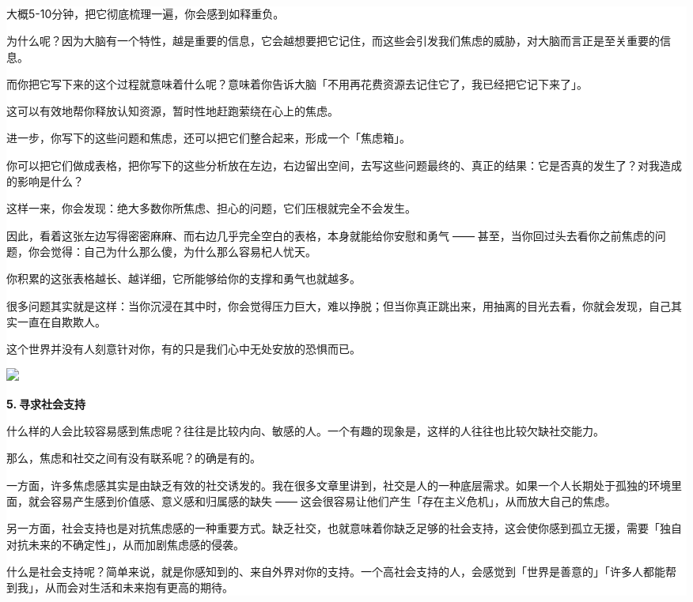   

大概5-10分钟，把它彻底梳理一遍，你会感到如释重负。

  

为什么呢？因为大脑有一个特性，越是重要的信息，它会越想要把它记住，而这些会引发我们焦虑的威胁，对大脑而言正是至关重要的信息。

  

而你把它写下来的这个过程就意味着什么呢？意味着你告诉大脑「不用再花费资源去记住它了，我已经把它记下来了」。

  

这可以有效地帮你释放认知资源，暂时性地赶跑萦绕在心上的焦虑。

  

进一步，你写下的这些问题和焦虑，还可以把它们整合起来，形成一个「焦虑箱」。

  

你可以把它们做成表格，把你写下的这些分析放在左边，右边留出空间，去写这些问题最终的、真正的结果：它是否真的发生了？对我造成的影响是什么？

  

这样一来，你会发现：绝大多数你所焦虑、担心的问题，它们压根就完全不会发生。

  

因此，看着这张左边写得密密麻麻、而右边几乎完全空白的表格，本身就能给你安慰和勇气 ——
甚至，当你回过头去看你之前焦虑的问题，你会觉得：自己为什么那么傻，为什么那么容易杞人忧天。

  

你积累的这张表格越长、越详细，它所能够给你的支撑和勇气也就越多。

  

很多问题其实就是这样：当你沉浸在其中时，你会觉得压力巨大，难以挣脱；但当你真正跳出来，用抽离的目光去看，你就会发现，自己其实一直在自欺欺人。

  

这个世界并没有人刻意针对你，有的只是我们心中无处安放的恐惧而已。

  

![](https://mmbiz.qpic.cn/mmbiz_png/yWXmuSFeCk17IVGzCR5kha9El3FjkFq2uoRVAw1eAXtvqC3YJCMINAocOGEdvzWrRjH12AHQPT0ia39U5bJNhkg/640?wx_fmt=png)

  

**5\. 寻求社会支持**

  

什么样的人会比较容易感到焦虑呢？往往是比较内向、敏感的人。一个有趣的现象是，这样的人往往也比较欠缺社交能力。

  

那么，焦虑和社交之间有没有联系呢？的确是有的。

  

一方面，许多焦虑感其实是由缺乏有效的社交诱发的。我在很多文章里讲到，社交是人的一种底层需求。如果一个人长期处于孤独的环境里面，就会容易产生感到价值感、意义感和归属感的缺失
—— 这会很容易让他们产生「存在主义危机」，从而放大自己的焦虑。

  

另一方面，社会支持也是对抗焦虑感的一种重要方式。缺乏社交，也就意味着你缺乏足够的社会支持，这会使你感到孤立无援，需要「独自对抗未来的不确定性」，从而加剧焦虑感的侵袭。

  

什么是社会支持呢？简单来说，就是你感知到的、来自外界对你的支持。一个高社会支持的人，会感觉到「世界是善意的」「许多人都能帮到我」，从而会对生活和未来抱有更高的期待。

  